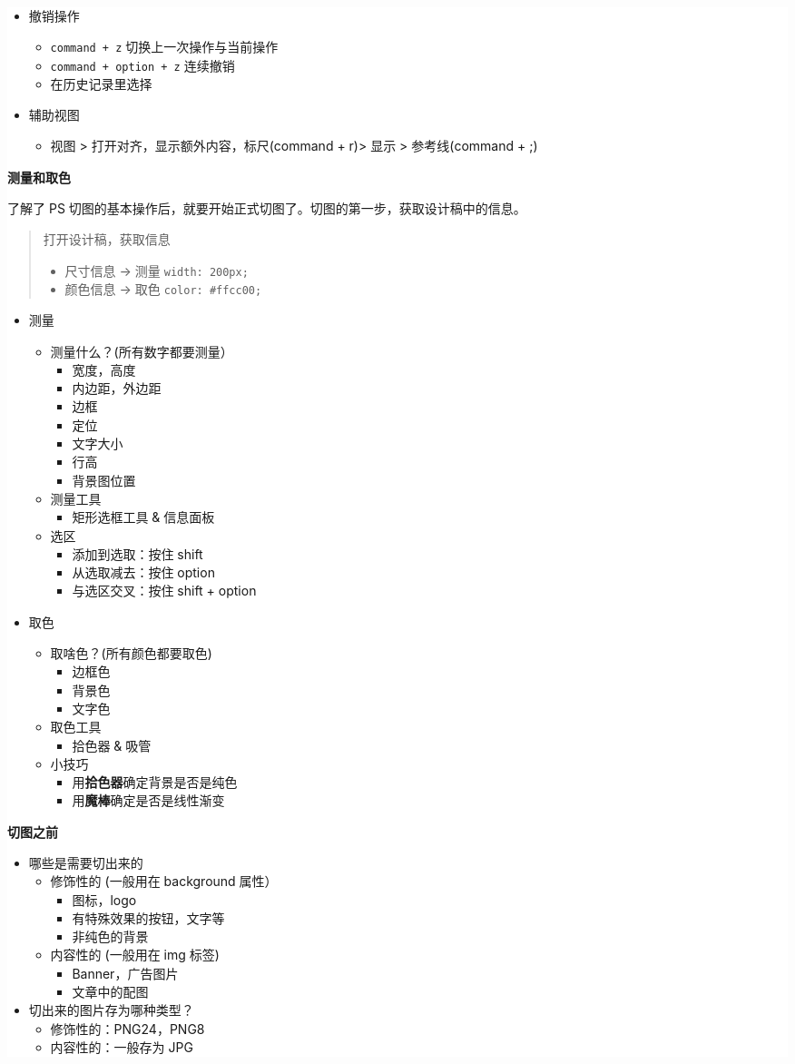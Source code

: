 * 撤销操作
  - ```command + z``` 切换上一次操作与当前操作
  - ```command + option + z``` 连续撤销
  - 在历史记录里选择

* 辅助视图
  - 视图 > 打开对齐，显示额外内容，标尺(command + r)> 显示 > 参考线(command + ;)

**测量和取色**

了解了 PS 切图的基本操作后，就要开始正式切图了。切图的第一步，获取设计稿中的信息。

> 打开设计稿，获取信息
> 
> * 尺寸信息 → 测量 ```width: 200px;```
> * 颜色信息 → 取色 ```color: #ffcc00;```

* 测量
  + 测量什么？(所有数字都要测量）
     - 宽度，高度
     - 内边距，外边距
     - 边框
     - 定位
     - 文字大小
     - 行高
     - 背景图位置
  + 测量工具
     - 矩形选框工具 & 信息面板
  + 选区
     - 添加到选取：按住 shift
     - 从选取减去：按住 option
     - 与选区交叉：按住 shift + option

* 取色
  + 取啥色？(所有颜色都要取色)
     - 边框色
     - 背景色
     - 文字色
  + 取色工具
     - 拾色器 & 吸管
  + 小技巧
     - 用**拾色器**确定背景是否是纯色
     - 用**魔棒**确定是否是线性渐变

**切图之前**

* 哪些是需要切出来的
  + 修饰性的 (一般用在 background 属性）
     - 图标，logo
     - 有特殊效果的按钮，文字等
     - 非纯色的背景
  + 内容性的 (一般用在 img 标签)
     - Banner，广告图片
     - 文章中的配图
* 切出来的图片存为哪种类型？
  + 修饰性的：PNG24，PNG8
  + 内容性的：一般存为 JPG
